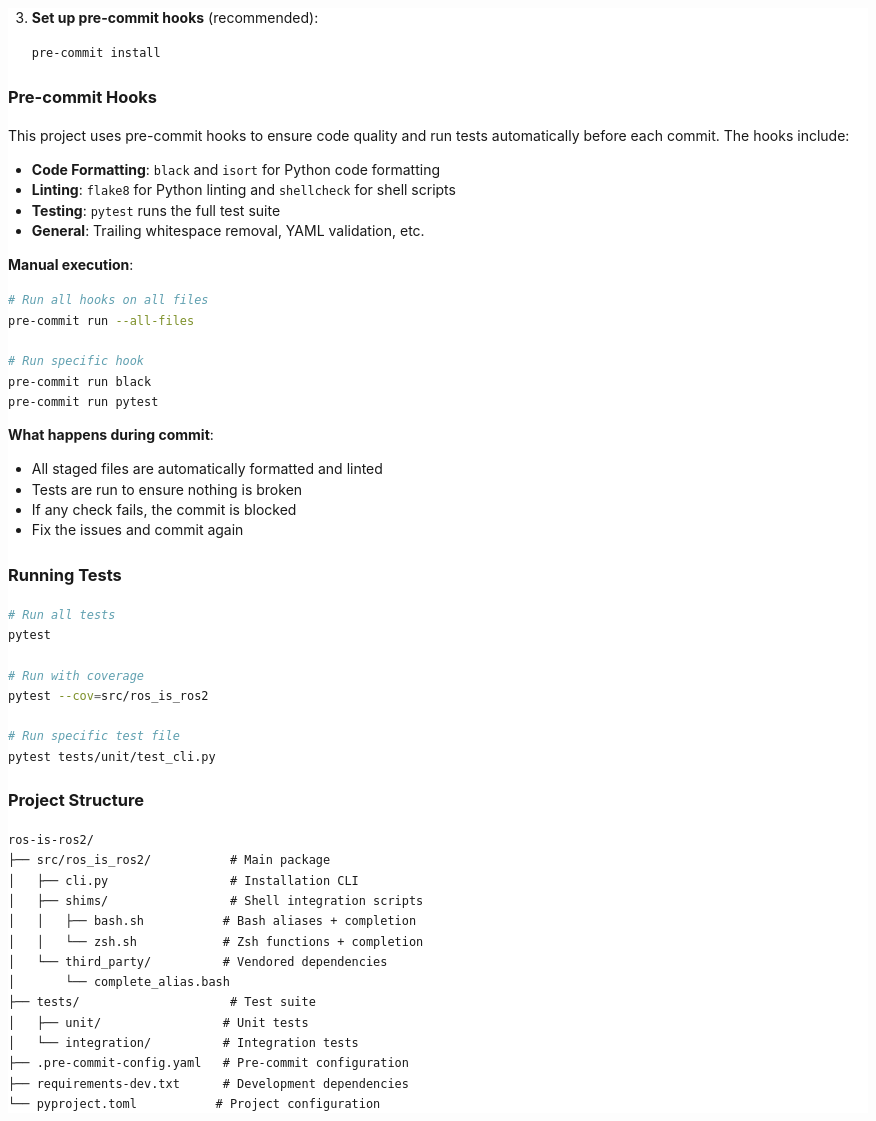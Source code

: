 3.  **Set up pre-commit hooks** (recommended):
    ```bash
    pre-commit install
    ```

### Pre-commit Hooks

This project uses pre-commit hooks to ensure code quality and run tests automatically before each commit. The hooks include:

- **Code Formatting**: `black` and `isort` for Python code formatting
- **Linting**: `flake8` for Python linting and `shellcheck` for shell scripts
- **Testing**: `pytest` runs the full test suite
- **General**: Trailing whitespace removal, YAML validation, etc.

**Manual execution**:
```bash
# Run all hooks on all files
pre-commit run --all-files

# Run specific hook
pre-commit run black
pre-commit run pytest
```

**What happens during commit**:
- All staged files are automatically formatted and linted
- Tests are run to ensure nothing is broken
- If any check fails, the commit is blocked
- Fix the issues and commit again

### Running Tests

```bash
# Run all tests
pytest

# Run with coverage
pytest --cov=src/ros_is_ros2

# Run specific test file
pytest tests/unit/test_cli.py
```

### Project Structure

```
ros-is-ros2/
├── src/ros_is_ros2/           # Main package
│   ├── cli.py                 # Installation CLI
│   ├── shims/                 # Shell integration scripts
│   │   ├── bash.sh           # Bash aliases + completion
│   │   └── zsh.sh            # Zsh functions + completion
│   └── third_party/          # Vendored dependencies
│       └── complete_alias.bash
├── tests/                     # Test suite
│   ├── unit/                 # Unit tests
│   └── integration/          # Integration tests
├── .pre-commit-config.yaml   # Pre-commit configuration
├── requirements-dev.txt      # Development dependencies
└── pyproject.toml           # Project configuration
```
